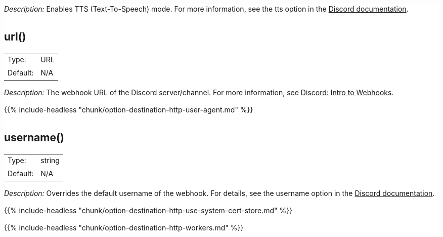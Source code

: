 *Description:* Enables TTS (Text-To-Speech) mode. For more information, see the tts option in the [Discord documentation](https://discord.com/developers/docs/%5Dresources/webhook#webhook-object-jsonform-params).



## url()

|          |     |
| -------- | --- |
| Type:    | URL |
| Default: | N/A |

*Description:* The webhook URL of the Discord server/channel. For more information, see [Discord: Intro to Webhooks](https://support.discord.com/hc/en-us/articles/228383668-Intro-to-Webhooks).


{{% include-headless "chunk/option-destination-http-user-agent.md" %}}


## username()

|          |        |
| -------- | ------ |
| Type:    | string |
| Default: | N/A    |

*Description:* Overrides the default username of the webhook. For details, see the username option in the [Discord documentation](https://discord.com/developers/docs/%5Dresources/webhook#webhook-object-jsonform-params).


{{% include-headless "chunk/option-destination-http-use-system-cert-store.md" %}}

{{% include-headless "chunk/option-destination-http-workers.md" %}}

